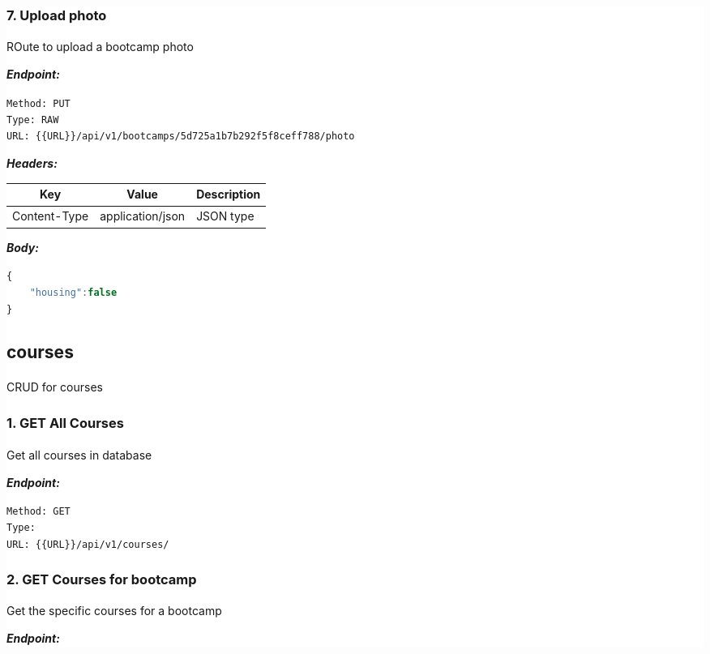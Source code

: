 

### 7. Upload photo


ROute to upload a bootcamp photo


***Endpoint:***

```bash
Method: PUT
Type: RAW
URL: {{URL}}/api/v1/bootcamps/5d725a1b7b292f5f8ceff788/photo
```


***Headers:***

| Key | Value | Description |
| --- | ------|-------------|
| Content-Type | application/json | JSON type |



***Body:***

```js        
{
	"housing":false
}
```



## courses
CRUD for courses



### 1. GET All Courses


Get all courses in database


***Endpoint:***

```bash
Method: GET
Type: 
URL: {{URL}}/api/v1/courses/
```



### 2. GET Courses for bootcamp


Get the specific courses for a bootcamp


***Endpoint:***

